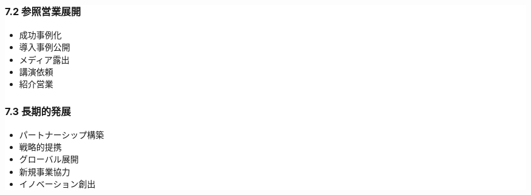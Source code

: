 ### 7.2 参照営業展開
- 成功事例化
- 導入事例公開
- メディア露出
- 講演依頼
- 紹介営業

### 7.3 長期的発展
- パートナーシップ構築
- 戦略的提携
- グローバル展開
- 新規事業協力
- イノベーション創出